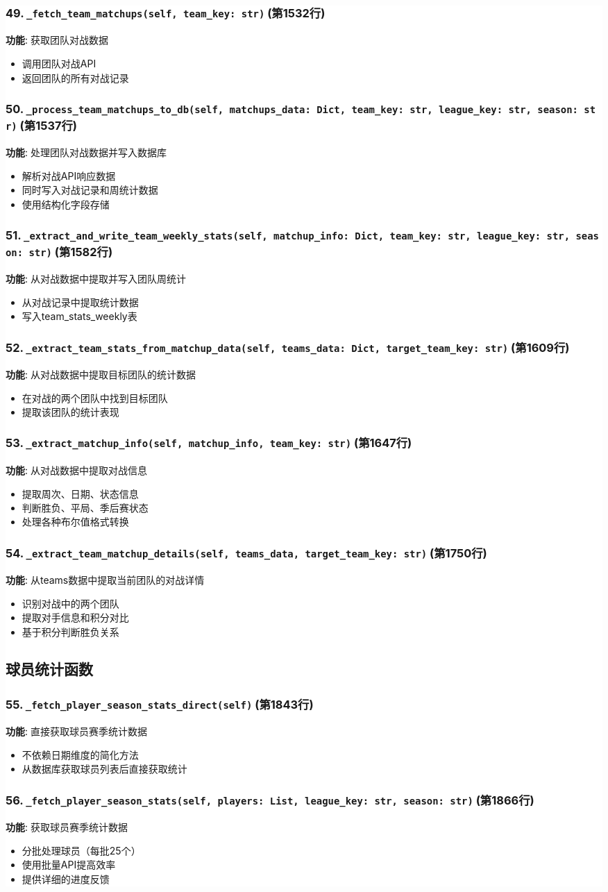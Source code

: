 ### 49. `_fetch_team_matchups(self, team_key: str)` (第1532行)
**功能**: 获取团队对战数据
- 调用团队对战API
- 返回团队的所有对战记录

### 50. `_process_team_matchups_to_db(self, matchups_data: Dict, team_key: str, league_key: str, season: str)` (第1537行)
**功能**: 处理团队对战数据并写入数据库
- 解析对战API响应数据
- 同时写入对战记录和周统计数据
- 使用结构化字段存储

### 51. `_extract_and_write_team_weekly_stats(self, matchup_info: Dict, team_key: str, league_key: str, season: str)` (第1582行)
**功能**: 从对战数据中提取并写入团队周统计
- 从对战记录中提取统计数据
- 写入team_stats_weekly表

### 52. `_extract_team_stats_from_matchup_data(self, teams_data: Dict, target_team_key: str)` (第1609行)
**功能**: 从对战数据中提取目标团队的统计数据
- 在对战的两个团队中找到目标团队
- 提取该团队的统计表现

### 53. `_extract_matchup_info(self, matchup_info, team_key: str)` (第1647行)
**功能**: 从对战数据中提取对战信息
- 提取周次、日期、状态信息
- 判断胜负、平局、季后赛状态
- 处理各种布尔值格式转换

### 54. `_extract_team_matchup_details(self, teams_data, target_team_key: str)` (第1750行)
**功能**: 从teams数据中提取当前团队的对战详情
- 识别对战中的两个团队
- 提取对手信息和积分对比
- 基于积分判断胜负关系

## 球员统计函数

### 55. `_fetch_player_season_stats_direct(self)` (第1843行)
**功能**: 直接获取球员赛季统计数据
- 不依赖日期维度的简化方法
- 从数据库获取球员列表后直接获取统计

### 56. `_fetch_player_season_stats(self, players: List, league_key: str, season: str)` (第1866行)
**功能**: 获取球员赛季统计数据
- 分批处理球员（每批25个）
- 使用批量API提高效率
- 提供详细的进度反馈
